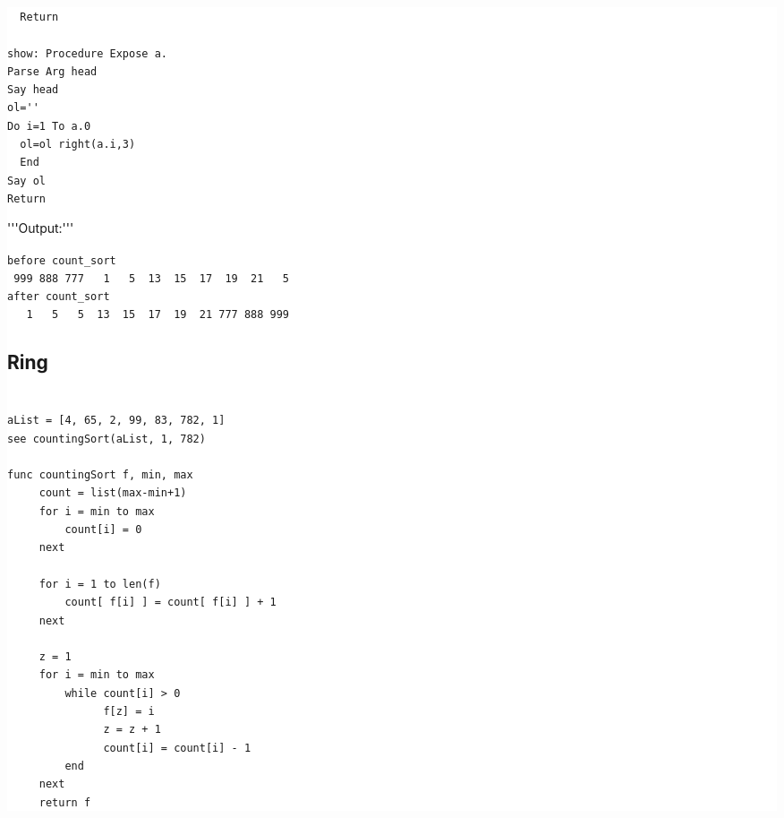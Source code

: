 ```
  Return

show: Procedure Expose a.
Parse Arg head
Say head
ol=''
Do i=1 To a.0
  ol=ol right(a.i,3)
  End
Say ol
Return
```

'''Output:'''

```txt
before count_sort
 999 888 777   1   5  13  15  17  19  21   5
after count_sort
   1   5   5  13  15  17  19  21 777 888 999
```



## Ring


```ring

aList = [4, 65, 2, 99, 83, 782, 1]
see countingSort(aList, 1, 782)

func countingSort f, min, max
     count = list(max-min+1)
     for i = min to max 
         count[i] = 0
     next
 
     for i = 1 to len(f)
         count[ f[i] ] = count[ f[i] ] + 1
     next
 
     z = 1
     for i = min to max
         while count[i] > 0
               f[z] = i
               z = z + 1
               count[i] = count[i] - 1
         end
     next
     return f

```
